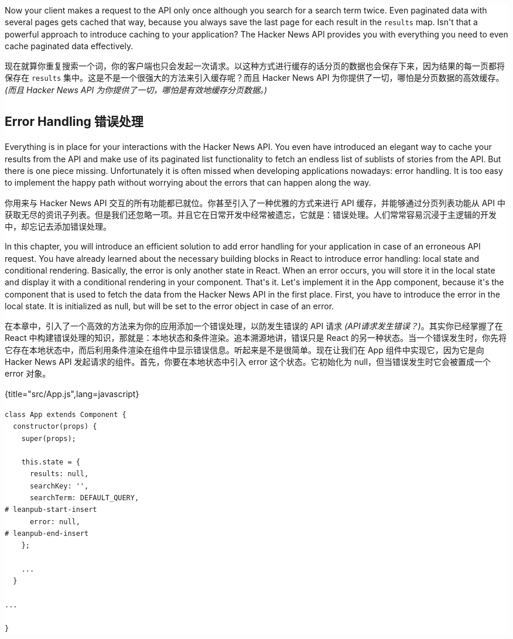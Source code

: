 Now your client makes a request to the API only once although you search for a search term twice. Even paginated data with several pages gets cached that way, because you always save the last page for each result in the `results` map. Isn't that a powerful approach to introduce caching to your application? The Hacker News API provides you with everything you need to even cache paginated data effectively.

现在就算你重复搜索一个词，你的客户端也只会发起一次请求。以这种方式进行缓存的话分页的数据也会保存下来，因为结果的每一页都将保存在 `results` 集中。这是不是一个很强大的方法来引入缓存呢？而且 Hacker News API 为你提供了一切，哪怕是分页数据的高效缓存。_(而且 Hacker News API 为你提供了一切，哪怕是有效地缓存分页数据。)_

## Error Handling 错误处理

Everything is in place for your interactions with the Hacker News API. You even have introduced an elegant way to cache your results from the API and make use of its paginated list functionality to fetch an endless list of sublists of stories from the API. But there is one piece missing. Unfortunately it is often missed when developing applications nowadays: error handling. It is too easy to implement the happy path without worrying about the errors that can happen along the way.

你用来与 Hacker News API 交互的所有功能都已就位。你甚至引入了一种优雅的方式来进行 API 缓存，并能够通过分页列表功能从 API 中获取无尽的资讯子列表。但是我们还忽略一项。并且它在日常开发中经常被遗忘，它就是：错误处理。人们常常容易沉浸于主逻辑的开发中，却忘记去添加错误处理。

In this chapter, you will introduce an efficient solution to add error handling for your application in case of an erroneous API request. You have already learned about the necessary building blocks in React to introduce error handling: local state and conditional rendering. Basically, the error is only another state in React. When an error occurs, you will store it in the local state and display it with a conditional rendering in your component. That's it. Let's implement it in the App component, because it's the component that is used to fetch the data from the Hacker News API in the first place. First, you have to introduce the error in the local state. It is initialized as null, but will be set to the error object in case of an error.

在本章中，引入了一个高效的方法来为你的应用添加一个错误处理，以防发生错误的 API 请求 _(API请求发生错误？)_。其实你已经掌握了在 React 中构建错误处理的知识，那就是：本地状态和条件渲染。追本溯源地讲，错误只是 React 的另一种状态。当一个错误发生时，你先将它存在本地状态中，而后利用条件渲染在组件中显示错误信息。听起来是不是很简单。现在让我们在 App 组件中实现它，因为它是向 Hacker News API 发起请求的组件。首先，你要在本地状态中引入 error 这个状态。它初始化为 null，但当错误发生时它会被置成一个 error 对象。

{title="src/App.js",lang=javascript}
~~~~~~~~
class App extends Component {
  constructor(props) {
    super(props);

    this.state = {
      results: null,
      searchKey: '',
      searchTerm: DEFAULT_QUERY,
# leanpub-start-insert
      error: null,
# leanpub-end-insert
    };

    ...
  }

...

}
~~~~~~~~
